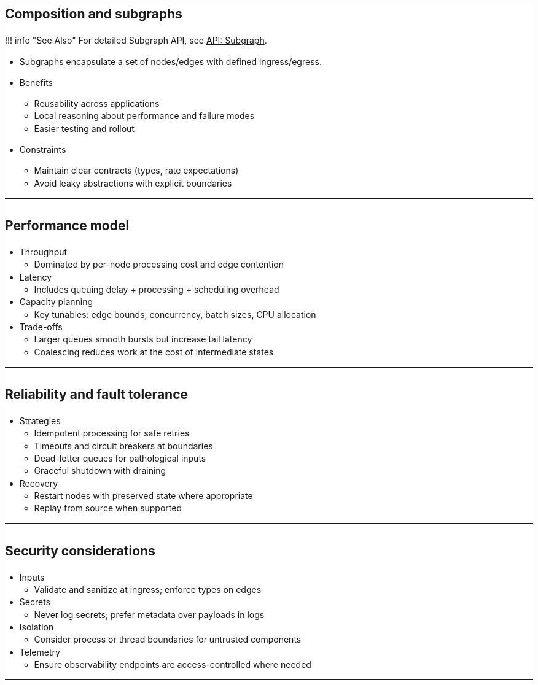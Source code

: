 
## Composition and subgraphs

!!! info "See Also"
    For detailed Subgraph API, see [API: Subgraph](../reference/api.md#subgraph).

- Subgraphs encapsulate a set of nodes/edges with defined ingress/egress.
- Benefits

    - Reusability across applications
    - Local reasoning about performance and failure modes
    - Easier testing and rollout
- Constraints

    - Maintain clear contracts (types, rate expectations)
    - Avoid leaky abstractions with explicit boundaries

---

## Performance model

- Throughput
    - Dominated by per-node processing cost and edge contention
- Latency
    - Includes queuing delay + processing + scheduling overhead
- Capacity planning
    - Key tunables: edge bounds, concurrency, batch sizes, CPU allocation
- Trade-offs
    - Larger queues smooth bursts but increase tail latency
    - Coalescing reduces work at the cost of intermediate states

---

## Reliability and fault tolerance

- Strategies
    - Idempotent processing for safe retries
    - Timeouts and circuit breakers at boundaries
    - Dead-letter queues for pathological inputs
    - Graceful shutdown with draining
- Recovery
    - Restart nodes with preserved state where appropriate
    - Replay from source when supported

---

## Security considerations

- Inputs
    - Validate and sanitize at ingress; enforce types on edges
- Secrets
    - Never log secrets; prefer metadata over payloads in logs
- Isolation
    - Consider process or thread boundaries for untrusted components
- Telemetry
    - Ensure observability endpoints are access-controlled where needed

---